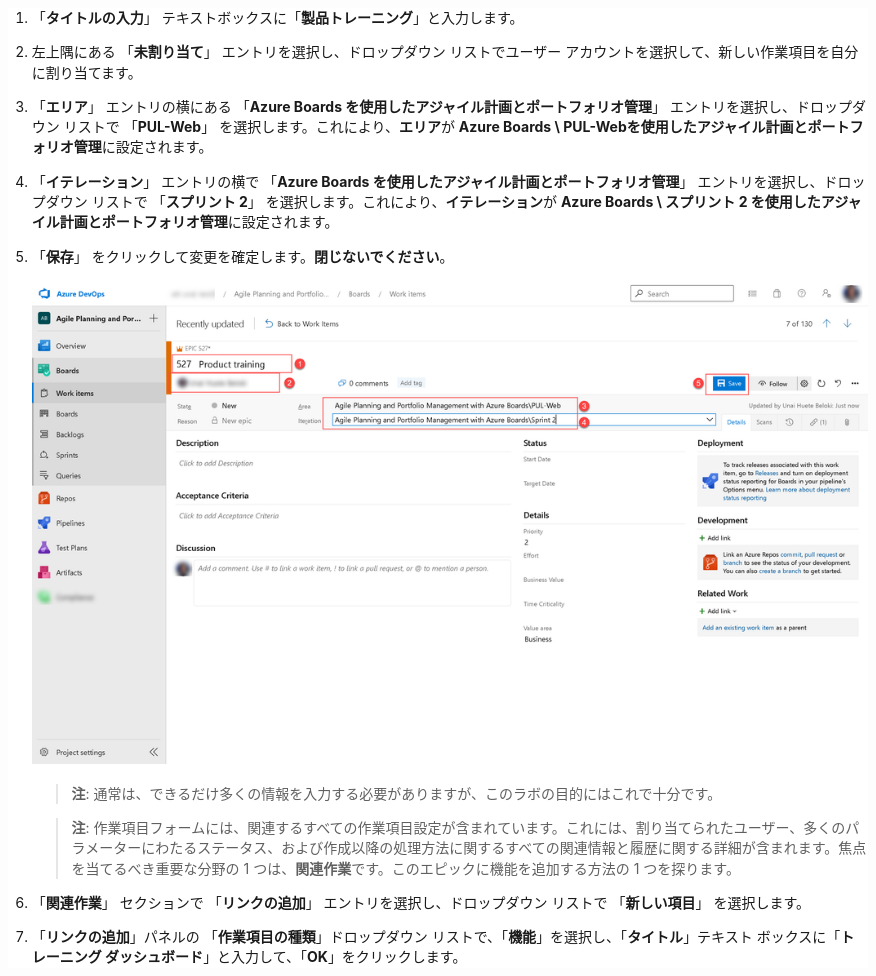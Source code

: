 1.  「**タイトルの入力**」 テキストボックスに「**製品トレーニング**」と入力します。 
1.  左上隅にある 「**未割り当て**」 エントリを選択し、ドロップダウン リストでユーザー アカウントを選択して、新しい作業項目を自分に割り当てます。 
1.  「**エリア**」 エントリの横にある 「**Azure Boards を使用したアジャイル計画とポートフォリオ管理**」 エントリを選択し、ドロップダウン リストで 「**PUL-Web**」 を選択します。これにより、**エリア**が **Azure Boards \ PUL-Webを使用したアジャイル計画とポートフォリオ管理**に設定されます。 
1.  「**イテレーション**」 エントリの横で 「**Azure Boards を使用したアジャイル計画とポートフォリオ管理**」 エントリを選択し、ドロップダウン リストで 「**スプリント 2**」 を選択します。これにより、**イテレーション**が **Azure Boards \ スプリント 2 を使用したアジャイル計画とポートフォリオ管理**に設定されます。 
1.  「**保存**」 をクリックして変更を確定します。**閉じないでください**。

    ![以前に表示された情報を入力し、エピック ウィンドウで 「保存」 をクリックします](images/m1/epic_details_v1.png)


    > **注**: 通常は、できるだけ多くの情報を入力する必要がありますが、このラボの目的にはこれで十分です。

    > **注**: 作業項目フォームには、関連するすべての作業項目設定が含まれています。これには、割り当てられたユーザー、多くのパラメーターにわたるステータス、および作成以降の処理方法に関するすべての関連情報と履歴に関する詳細が含まれます。焦点を当てるべき重要な分野の 1 つは、**関連作業**です。このエピックに機能を追加する方法の 1 つを探ります。 

1.  「**関連作業**」 セクションで 「**リンクの追加**」 エントリを選択し、ドロップダウン リストで 「**新しい項目**」 を選択します。
1.  「**リンクの追加**」パネルの 「**作業項目の種類**」ドロップダウン リストで、「**機能**」を選択し、「**タイトル**」テキスト ボックスに「**トレーニング ダッシュボード**」と入力して、「**OK**」をクリックします。

    <!-- ![トレーニング ダッシュボード](images/m1/child_feature_v1.png) -->